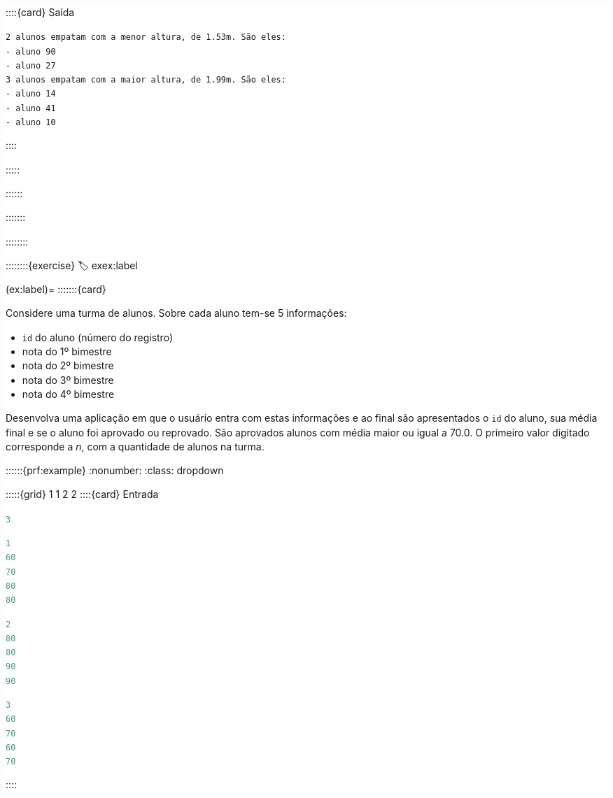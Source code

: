 ::::{card} Saída
```
2 alunos empatam com a menor altura, de 1.53m. São eles:
- aluno 90
- aluno 27
3 alunos empatam com a maior altura, de 1.99m. São eles:
- aluno 14
- aluno 41
- aluno 10
```
::::  


:::::  


::::::  

:::::::  

::::::::  

::::::::{exercise}
:label: exex:label

(ex:label)=
:::::::{card} 

Considere uma turma de alunos. Sobre cada aluno tem-se 5 informações:
- `id` do aluno (número do registro)
- nota do 1º bimestre
- nota do 2º bimestre
- nota do 3º bimestre
- nota do 4º bimestre

 Desenvolva uma aplicação em que o usuário entra com estas informações e ao final são apresentados o `id` do aluno, sua média final e se o aluno foi aprovado ou reprovado. São aprovados alunos com média maior ou igual a $70.0$. O primeiro valor digitado corresponde a $n$, com a quantidade de alunos na turma.

::::::{prf:example}
:nonumber:
:class: dropdown

:::::{grid} 1 1 2 2
::::{card} Entrada
```c
3
```
```c
1
60
70
80
80
```
```c
2
80
80
90
90
```
```c
3
60
70
60
70
```
::::  